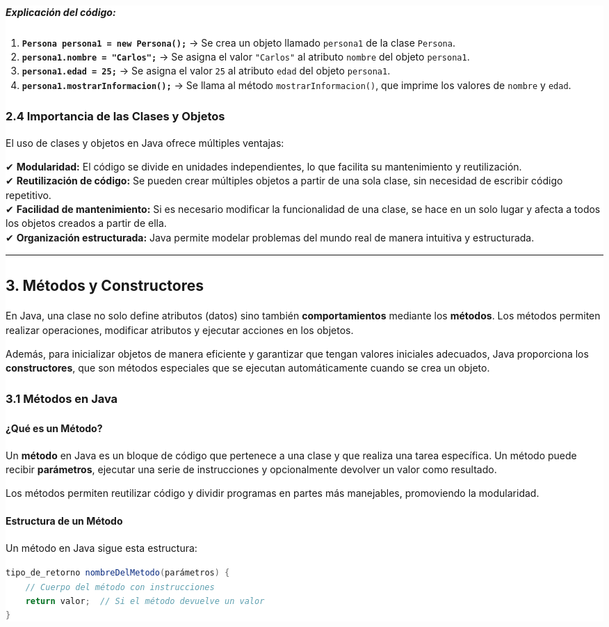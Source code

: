 ##### Explicación del código:  
1. **`Persona persona1 = new Persona();`** → Se crea un objeto llamado `persona1` de la clase `Persona`.  
2. **`persona1.nombre = "Carlos";`** → Se asigna el valor `"Carlos"` al atributo `nombre` del objeto `persona1`.  
3. **`persona1.edad = 25;`** → Se asigna el valor `25` al atributo `edad` del objeto `persona1`.  
4. **`persona1.mostrarInformacion();`** → Se llama al método `mostrarInformacion()`, que imprime los valores de `nombre` y `edad`.  

### 2.4 Importancia de las Clases y Objetos  

El uso de clases y objetos en Java ofrece múltiples ventajas:  

✔ **Modularidad:** El código se divide en unidades independientes, lo que facilita su mantenimiento y reutilización.  
✔ **Reutilización de código:** Se pueden crear múltiples objetos a partir de una sola clase, sin necesidad de escribir código repetitivo.  
✔ **Facilidad de mantenimiento:** Si es necesario modificar la funcionalidad de una clase, se hace en un solo lugar y afecta a todos los objetos creados a partir de ella.  
✔ **Organización estructurada:** Java permite modelar problemas del mundo real de manera intuitiva y estructurada.  

---

## 3. Métodos y Constructores

En Java, una clase no solo define atributos (datos) sino también **comportamientos** mediante los **métodos**. Los métodos permiten realizar operaciones, modificar atributos y ejecutar acciones en los objetos.  

Además, para inicializar objetos de manera eficiente y garantizar que tengan valores iniciales adecuados, Java proporciona los **constructores**, que son métodos especiales que se ejecutan automáticamente cuando se crea un objeto.  

### 3.1 Métodos en Java

#### ¿Qué es un Método?  
Un **método** en Java es un bloque de código que pertenece a una clase y que realiza una tarea específica. Un método puede recibir **parámetros**, ejecutar una serie de instrucciones y opcionalmente devolver un valor como resultado.  

Los métodos permiten reutilizar código y dividir programas en partes más manejables, promoviendo la modularidad.  

#### Estructura de un Método  
Un método en Java sigue esta estructura:  
```java
tipo_de_retorno nombreDelMetodo(parámetros) {
    // Cuerpo del método con instrucciones
    return valor;  // Si el método devuelve un valor
}
```
